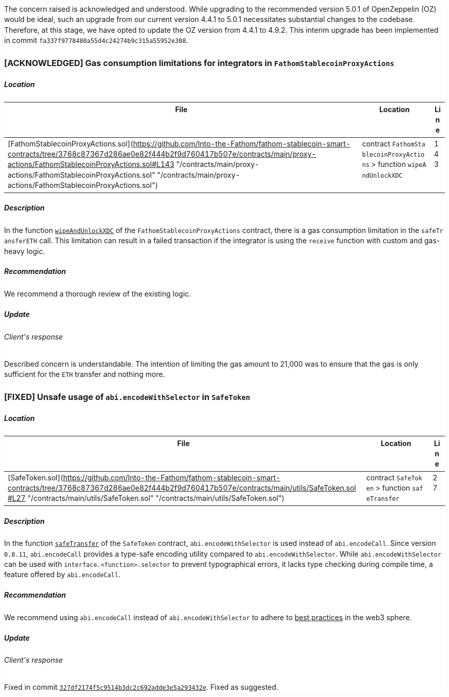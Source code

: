 The concern raised is acknowledged and understood. While upgrading to the recommended version 5.0.1 of OpenZeppelin (OZ) would be ideal, such an upgrade from our current version 4.4.1 to 5.0.1 necessitates substantial changes to the codebase. Therefore, at this stage, we have opted to update the OZ version from 4.4.1 to 4.9.2. This interim upgrade has been implemented in commit `fa337f9778480a55d4c24274b9c315a55952e308`.

### [ACKNOWLEDGED] Gas consumption limitations for integrators in `FathomStablecoinProxyActions`
##### Location
File | Location | Line
--- | --- | ---
[FathomStablecoinProxyActions.sol](https://github.com/Into-the-Fathom/fathom-stablecoin-smart-contracts/tree/3768c87367d286ae0e82f444b2f9d760417b507e/contracts/main/proxy-actions/FathomStablecoinProxyActions.sol#L143 "/contracts/main/proxy-actions/FathomStablecoinProxyActions.sol" "/contracts/main/proxy-actions/FathomStablecoinProxyActions.sol") | contract `FathomStablecoinProxyActions` > function `wipeAndUnlockXDC` | 143

##### Description
In the function [`wipeAndUnlockXDC`](https://github.com/Into-the-Fathom/fathom-stablecoin-smart-contracts/tree/3768c87367d286ae0e82f444b2f9d760417b507e/contracts/main/proxy-actions/FathomStablecoinProxyActions.sol#L143 "/contracts/main/proxy-actions/FathomStablecoinProxyActions.sol") of the `FathomStablecoinProxyActions` contract, there is a gas consumption limitation in the `safeTransferETH` call. This limitation can result in a failed transaction if the integrator is using the `receive` function with custom and gas-heavy logic.
##### Recommendation
We recommend a thorough review of the existing logic.
##### Update
###### Client's response
Described concern is understandable. The intention of limiting the gas amount to 21,000 was to ensure that the gas is only sufficient for the `ETH` transfer and nothing more.

### [FIXED] Unsafe usage of `abi.encodeWithSelector` in `SafeToken`
##### Location
File | Location | Line
--- | --- | ---
[SafeToken.sol](https://github.com/Into-the-Fathom/fathom-stablecoin-smart-contracts/tree/3768c87367d286ae0e82f444b2f9d760417b507e/contracts/main/utils/SafeToken.sol#L27 "/contracts/main/utils/SafeToken.sol" "/contracts/main/utils/SafeToken.sol") | contract `SafeToken` > function `safeTransfer` | 27

##### Description
In the function [`safeTransfer`](https://github.com/Into-the-Fathom/fathom-stablecoin-smart-contracts/tree/3768c87367d286ae0e82f444b2f9d760417b507e/contracts/main/utils/SafeToken.sol#L27 "/contracts/main/utils/SafeToken.sol") of the `SafeToken` contract, `abi.encodeWithSelector` is used instead of `abi.encodeCall`. Since version `0.8.11`, `abi.encodeCall` provides a type-safe encoding utility compared to `abi.encodeWithSelector`. While `abi.encodeWithSelector` can be used with `interface.<function>.selector` to prevent typographical errors, it lacks type checking during compile time, a feature offered by `abi.encodeCall`.
##### Recommendation
We recommend using `abi.encodeCall` instead of `abi.encodeWithSelector` to adhere to [best practices](https://github.com/OpenZeppelin/openzeppelin-contracts/issues/3693) in the web3 sphere.
##### Update
###### Client's response
Fixed in commit [`327df2174f5c9514b3dc2c692adde3e5a293432e`](https://github.com/Into-the-Fathom/fathom-stablecoin-smart-contracts/commit/327df2174f5c9514b3dc2c692adde3e5a293432e).
Fixed as suggested.

